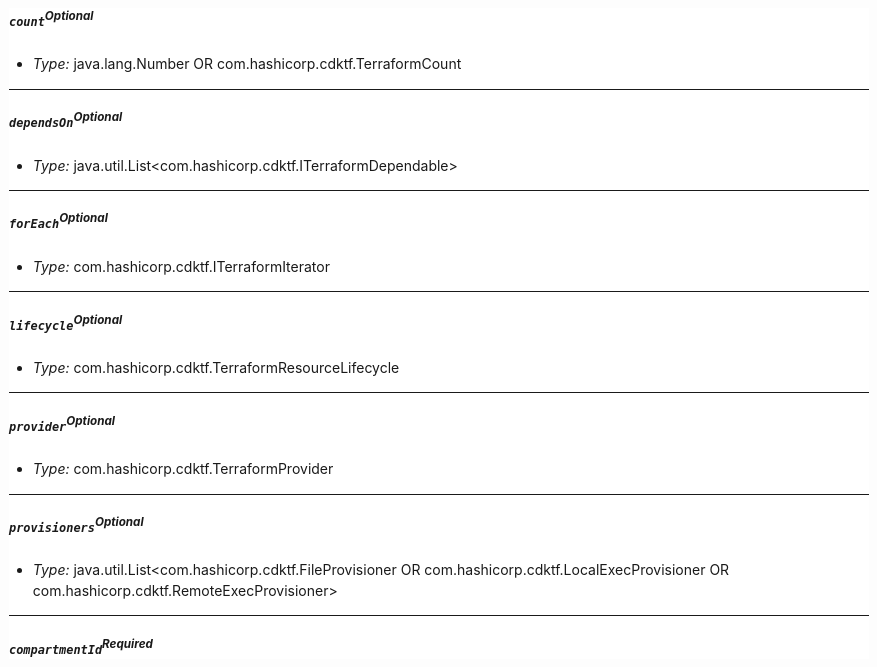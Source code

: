 
##### `count`<sup>Optional</sup> <a name="count" id="rhizo-co-terraform-provider-oci.databaseMigrationMigration.DatabaseMigrationMigration.Initializer.parameter.count"></a>

- *Type:* java.lang.Number OR com.hashicorp.cdktf.TerraformCount

---

##### `dependsOn`<sup>Optional</sup> <a name="dependsOn" id="rhizo-co-terraform-provider-oci.databaseMigrationMigration.DatabaseMigrationMigration.Initializer.parameter.dependsOn"></a>

- *Type:* java.util.List<com.hashicorp.cdktf.ITerraformDependable>

---

##### `forEach`<sup>Optional</sup> <a name="forEach" id="rhizo-co-terraform-provider-oci.databaseMigrationMigration.DatabaseMigrationMigration.Initializer.parameter.forEach"></a>

- *Type:* com.hashicorp.cdktf.ITerraformIterator

---

##### `lifecycle`<sup>Optional</sup> <a name="lifecycle" id="rhizo-co-terraform-provider-oci.databaseMigrationMigration.DatabaseMigrationMigration.Initializer.parameter.lifecycle"></a>

- *Type:* com.hashicorp.cdktf.TerraformResourceLifecycle

---

##### `provider`<sup>Optional</sup> <a name="provider" id="rhizo-co-terraform-provider-oci.databaseMigrationMigration.DatabaseMigrationMigration.Initializer.parameter.provider"></a>

- *Type:* com.hashicorp.cdktf.TerraformProvider

---

##### `provisioners`<sup>Optional</sup> <a name="provisioners" id="rhizo-co-terraform-provider-oci.databaseMigrationMigration.DatabaseMigrationMigration.Initializer.parameter.provisioners"></a>

- *Type:* java.util.List<com.hashicorp.cdktf.FileProvisioner OR com.hashicorp.cdktf.LocalExecProvisioner OR com.hashicorp.cdktf.RemoteExecProvisioner>

---

##### `compartmentId`<sup>Required</sup> <a name="compartmentId" id="rhizo-co-terraform-provider-oci.databaseMigrationMigration.DatabaseMigrationMigration.Initializer.parameter.compartmentId"></a>
